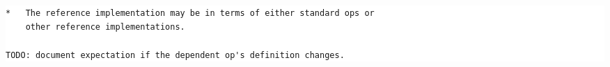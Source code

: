     *   The reference implementation may be in terms of either standard ops or
        other reference implementations.

    TODO: document expectation if the dependent op's definition changes.

[TableGen]: https://llvm.org/docs/TableGen/index.html
[TableGenProgRef]: https://llvm.org/docs/TableGen/ProgRef.html
[TableGenBackend]: https://llvm.org/docs/TableGen/BackEnds.html#introduction
[OpBase]: https://github.com/llvm/llvm-project/blob/main/mlir/include/mlir/IR/OpBase.td
[OpDefinitionsGen]: https://github.com/llvm/llvm-project/blob/main/mlir/tools/mlir-tblgen/OpDefinitionsGen.cpp
[EnumsGen]: https://github.com/llvm/llvm-project/blob/main/mlir/tools/mlir-tblgen/EnumsGen.cpp
[StringAttr]: ../Dialects/Builtin.md/#stringattr
[IntegerAttr]: ../Dialects/Builtin.md/#integertype
[AttrClasses]: https://github.com/llvm/llvm-project/blob/main/mlir/include/mlir/IR/Attributes.h
